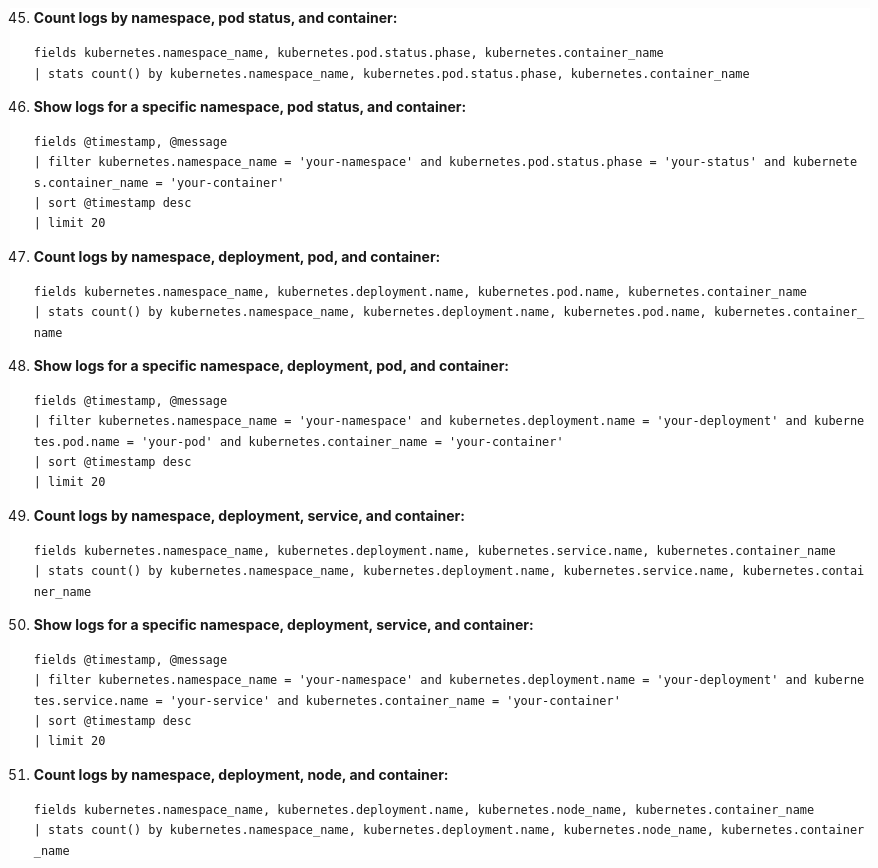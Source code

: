 45. **Count logs by namespace, pod status, and container:**
    ```
    fields kubernetes.namespace_name, kubernetes.pod.status.phase, kubernetes.container_name
    | stats count() by kubernetes.namespace_name, kubernetes.pod.status.phase, kubernetes.container_name
    ```

46. **Show logs for a specific namespace, pod status, and container:**
    ```
    fields @timestamp, @message
    | filter kubernetes.namespace_name = 'your-namespace' and kubernetes.pod.status.phase = 'your-status' and kubernetes.container_name = 'your-container'
    | sort @timestamp desc
    | limit 20
    ```

47. **Count logs by namespace, deployment, pod, and container:**
    ```
    fields kubernetes.namespace_name, kubernetes.deployment.name, kubernetes.pod.name, kubernetes.container_name
    | stats count() by kubernetes.namespace_name, kubernetes.deployment.name, kubernetes.pod.name, kubernetes.container_name
    ```

48. **Show logs for a specific namespace, deployment, pod, and container:**
    ```
    fields @timestamp, @message
    | filter kubernetes.namespace_name = 'your-namespace' and kubernetes.deployment.name = 'your-deployment' and kubernetes.pod.name = 'your-pod' and kubernetes.container_name = 'your-container'
    | sort @timestamp desc
    | limit 20
    ```

49. **Count logs by namespace, deployment, service, and container:**
    ```
    fields kubernetes.namespace_name, kubernetes.deployment.name, kubernetes.service.name, kubernetes.container_name
    | stats count() by kubernetes.namespace_name, kubernetes.deployment.name, kubernetes.service.name, kubernetes.container_name
    ```

50. **Show logs for a specific namespace, deployment, service, and container:**
    ```
    fields @timestamp, @message
    | filter kubernetes.namespace_name = 'your-namespace' and kubernetes.deployment.name = 'your-deployment' and kubernetes.service.name = 'your-service' and kubernetes.container_name = 'your-container'
    | sort @timestamp desc
    | limit 20
    ```

51. **Count logs by namespace, deployment, node, and container:**
    ```
    fields kubernetes.namespace_name, kubernetes.deployment.name, kubernetes.node_name, kubernetes.container_name
    | stats count() by kubernetes.namespace_name, kubernetes.deployment.name, kubernetes.node_name, kubernetes.container_name
    ```
